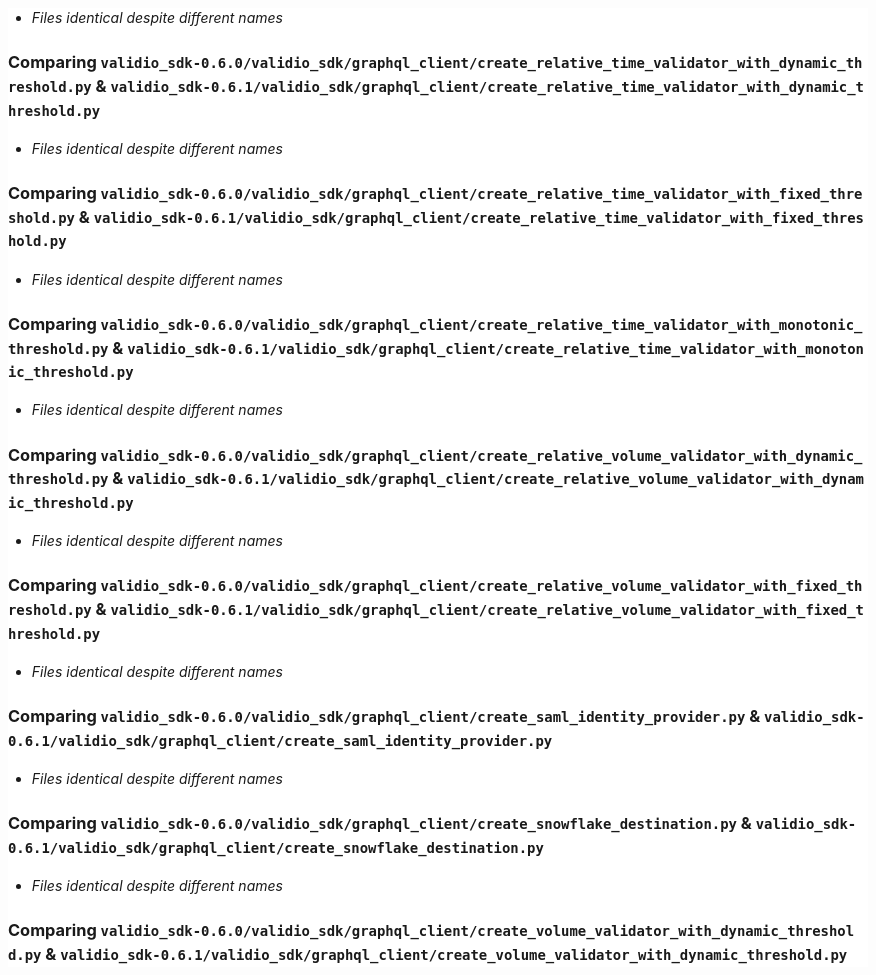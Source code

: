  * *Files identical despite different names*

### Comparing `validio_sdk-0.6.0/validio_sdk/graphql_client/create_relative_time_validator_with_dynamic_threshold.py` & `validio_sdk-0.6.1/validio_sdk/graphql_client/create_relative_time_validator_with_dynamic_threshold.py`

 * *Files identical despite different names*

### Comparing `validio_sdk-0.6.0/validio_sdk/graphql_client/create_relative_time_validator_with_fixed_threshold.py` & `validio_sdk-0.6.1/validio_sdk/graphql_client/create_relative_time_validator_with_fixed_threshold.py`

 * *Files identical despite different names*

### Comparing `validio_sdk-0.6.0/validio_sdk/graphql_client/create_relative_time_validator_with_monotonic_threshold.py` & `validio_sdk-0.6.1/validio_sdk/graphql_client/create_relative_time_validator_with_monotonic_threshold.py`

 * *Files identical despite different names*

### Comparing `validio_sdk-0.6.0/validio_sdk/graphql_client/create_relative_volume_validator_with_dynamic_threshold.py` & `validio_sdk-0.6.1/validio_sdk/graphql_client/create_relative_volume_validator_with_dynamic_threshold.py`

 * *Files identical despite different names*

### Comparing `validio_sdk-0.6.0/validio_sdk/graphql_client/create_relative_volume_validator_with_fixed_threshold.py` & `validio_sdk-0.6.1/validio_sdk/graphql_client/create_relative_volume_validator_with_fixed_threshold.py`

 * *Files identical despite different names*

### Comparing `validio_sdk-0.6.0/validio_sdk/graphql_client/create_saml_identity_provider.py` & `validio_sdk-0.6.1/validio_sdk/graphql_client/create_saml_identity_provider.py`

 * *Files identical despite different names*

### Comparing `validio_sdk-0.6.0/validio_sdk/graphql_client/create_snowflake_destination.py` & `validio_sdk-0.6.1/validio_sdk/graphql_client/create_snowflake_destination.py`

 * *Files identical despite different names*

### Comparing `validio_sdk-0.6.0/validio_sdk/graphql_client/create_volume_validator_with_dynamic_threshold.py` & `validio_sdk-0.6.1/validio_sdk/graphql_client/create_volume_validator_with_dynamic_threshold.py`
